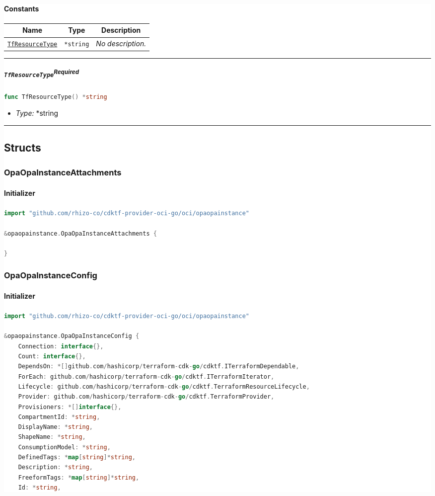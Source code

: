 #### Constants <a name="Constants" id="Constants"></a>

| **Name** | **Type** | **Description** |
| --- | --- | --- |
| <code><a href="#rhizo-co-terraform-provider-oci.opaOpaInstance.OpaOpaInstance.property.tfResourceType">TfResourceType</a></code> | <code>*string</code> | *No description.* |

---

##### `TfResourceType`<sup>Required</sup> <a name="TfResourceType" id="rhizo-co-terraform-provider-oci.opaOpaInstance.OpaOpaInstance.property.tfResourceType"></a>

```go
func TfResourceType() *string
```

- *Type:* *string

---

## Structs <a name="Structs" id="Structs"></a>

### OpaOpaInstanceAttachments <a name="OpaOpaInstanceAttachments" id="rhizo-co-terraform-provider-oci.opaOpaInstance.OpaOpaInstanceAttachments"></a>

#### Initializer <a name="Initializer" id="rhizo-co-terraform-provider-oci.opaOpaInstance.OpaOpaInstanceAttachments.Initializer"></a>

```go
import "github.com/rhizo-co/cdktf-provider-oci-go/oci/opaopainstance"

&opaopainstance.OpaOpaInstanceAttachments {

}
```


### OpaOpaInstanceConfig <a name="OpaOpaInstanceConfig" id="rhizo-co-terraform-provider-oci.opaOpaInstance.OpaOpaInstanceConfig"></a>

#### Initializer <a name="Initializer" id="rhizo-co-terraform-provider-oci.opaOpaInstance.OpaOpaInstanceConfig.Initializer"></a>

```go
import "github.com/rhizo-co/cdktf-provider-oci-go/oci/opaopainstance"

&opaopainstance.OpaOpaInstanceConfig {
	Connection: interface{},
	Count: interface{},
	DependsOn: *[]github.com/hashicorp/terraform-cdk-go/cdktf.ITerraformDependable,
	ForEach: github.com/hashicorp/terraform-cdk-go/cdktf.ITerraformIterator,
	Lifecycle: github.com/hashicorp/terraform-cdk-go/cdktf.TerraformResourceLifecycle,
	Provider: github.com/hashicorp/terraform-cdk-go/cdktf.TerraformProvider,
	Provisioners: *[]interface{},
	CompartmentId: *string,
	DisplayName: *string,
	ShapeName: *string,
	ConsumptionModel: *string,
	DefinedTags: *map[string]*string,
	Description: *string,
	FreeformTags: *map[string]*string,
	Id: *string,
```
